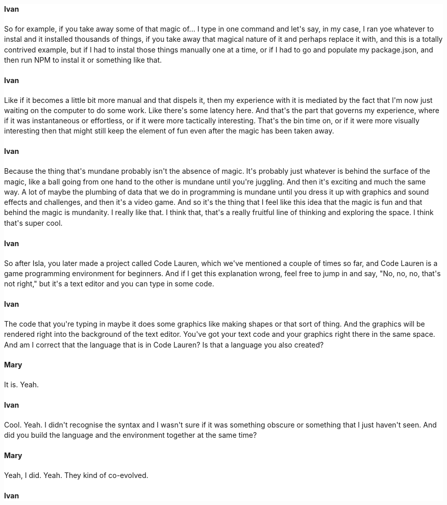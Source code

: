 #### Ivan

So for example, if you take away some of that magic of... I type in one command and let's say, in my case, I ran yoe whatever to instal and it installed thousands of things, if you take away that magical nature of it and perhaps replace it with, and this is a totally contrived example, but if I had to instal those things manually one at a time, or if I had to go and populate my package.json, and then run NPM to instal it or something like that.

#### Ivan

Like if it becomes a little bit more manual and that dispels it, then my experience with it is mediated by the fact that I'm now just waiting on the computer to do some work. Like there's some latency here. And that's the part that governs my experience, where if it was instantaneous or effortless, or if it were more tactically interesting. That's the bin time on, or if it were more visually interesting then that might still keep the element of fun even after the magic has been taken away.

#### Ivan

Because the thing that's mundane probably isn't the absence of magic. It's probably just whatever is behind the surface of the magic, like a ball going from one hand to the other is mundane until you're juggling. And then it's exciting and much the same way. A lot of maybe the plumbing of data that we do in programming is mundane until you dress it up with graphics and sound effects and challenges, and then it's a video game. And so it's the thing that I feel like this idea that the magic is fun and that behind the magic is mundanity. I really like that. I think that, that's a really fruitful line of thinking and exploring the space. I think that's super cool.

#### Ivan

So after Isla, you later made a project called Code Lauren, which we've mentioned a couple of times so far, and Code Lauren is a game programming environment for beginners. And if I get this explanation wrong, feel free to jump in and say, "No, no, no, that's not right," but it's a text editor and you can type in some code.

#### Ivan

The code that you're typing in maybe it does some graphics like making shapes or that sort of thing. And the graphics will be rendered right into the background of the text editor. You've got your text code and your graphics right there in the same space. And am I correct that the language that is in Code Lauren? Is that a language you also created?

#### Mary

It is. Yeah.

#### Ivan

Cool. Yeah. I didn't recognise the syntax and I wasn't sure if it was something obscure or something that I just haven't seen. And did you build the language and the environment together at the same time?

#### Mary

Yeah, I did. Yeah. They kind of co-evolved.

#### Ivan
